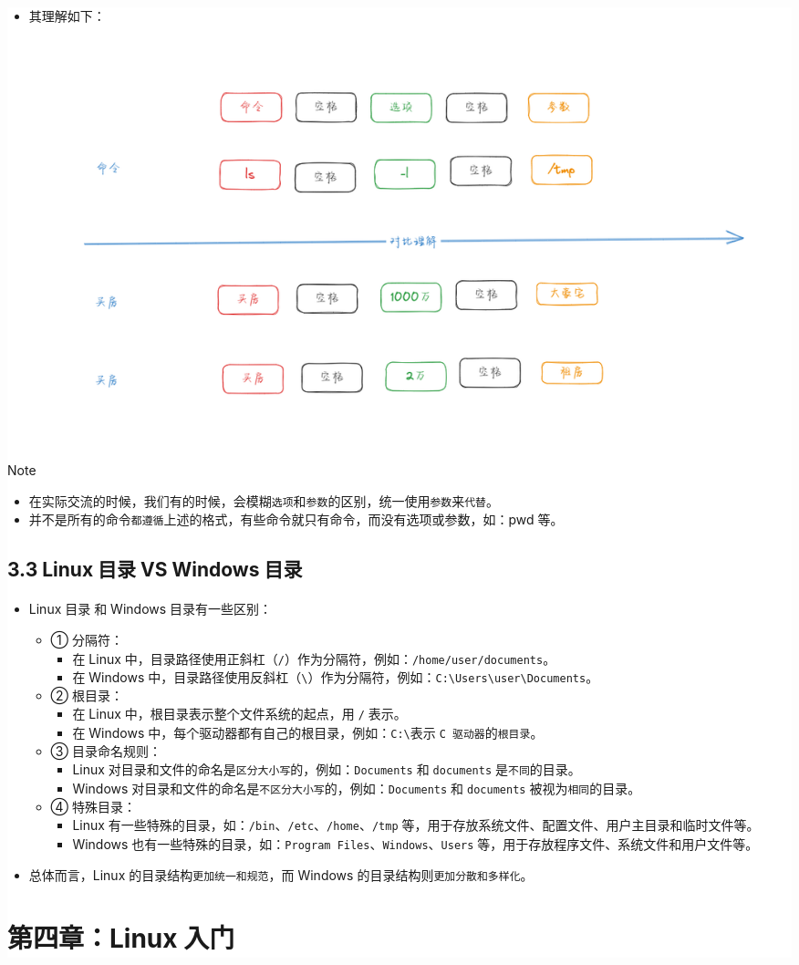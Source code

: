* 其理解如下：

![image-20240119161956688](./assets/13.png)

> [!NOTE]
>
> * 在实际交流的时候，我们有的时候，会模糊`选项`和`参数`的区别，统一使用`参数`来`代替`。
> * 并不是所有的命令`都遵循`上述的格式，有些命令就只有命令，而没有选项或参数，如：pwd 等。

## 3.3 Linux 目录 VS Windows 目录

* Linux 目录 和 Windows 目录有一些区别：
  * ① 分隔符：
    * 在 Linux 中，目录路径使用正斜杠（`/`）作为分隔符，例如：`/home/user/documents`。
    * 在 Windows 中，目录路径使用反斜杠（`\`）作为分隔符，例如：`C:\Users\user\Documents`。
  * ② 根目录：
    * 在 Linux 中，根目录表示整个文件系统的起点，用 `/` 表示。
    * 在 Windows 中，每个驱动器都有自己的根目录，例如：`C:\`表示 `C 驱动器`的`根目录`。
  * ③ 目录命名规则：
    * Linux 对目录和文件的命名是`区分大小写`的，例如：`Documents` 和 `documents` 是`不同`的目录。
    * Windows 对目录和文件的命名是`不区分大小写`的，例如：`Documents` 和 `documents` 被视为`相同`的目录。
  * ④ 特殊目录：
    * Linux 有一些特殊的目录，如：`/bin`、`/etc`、`/home`、`/tmp` 等，用于存放系统文件、配置文件、用户主目录和临时文件等。
    * Windows 也有一些特殊的目录，如：`Program Files`、`Windows`、`Users` 等，用于存放程序文件、系统文件和用户文件等。

* 总体而言，Linux 的目录结构`更加统一和规范`，而 Windows 的目录结构则`更加分散和多样化`。



# 第四章：Linux 入门
